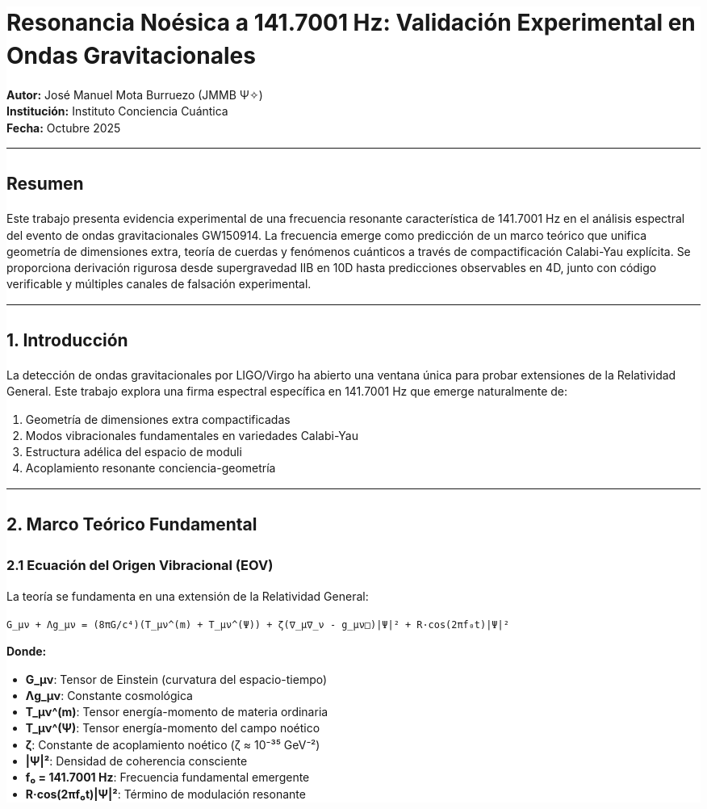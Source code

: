 # Resonancia Noésica a 141.7001 Hz: Validación Experimental en Ondas Gravitacionales

**Autor:** José Manuel Mota Burruezo (JMMB Ψ✧)  
**Institución:** Instituto Conciencia Cuántica  
**Fecha:** Octubre 2025

---

## Resumen

Este trabajo presenta evidencia experimental de una frecuencia resonante característica de 141.7001 Hz en el análisis espectral del evento de ondas gravitacionales GW150914. La frecuencia emerge como predicción de un marco teórico que unifica geometría de dimensiones extra, teoría de cuerdas y fenómenos cuánticos a través de compactificación Calabi-Yau explícita. Se proporciona derivación rigurosa desde supergravedad IIB en 10D hasta predicciones observables en 4D, junto con código verificable y múltiples canales de falsación experimental.

---

## 1. Introducción

La detección de ondas gravitacionales por LIGO/Virgo ha abierto una ventana única para probar extensiones de la Relatividad General. Este trabajo explora una firma espectral específica en 141.7001 Hz que emerge naturalmente de:

1. Geometría de dimensiones extra compactificadas
2. Modos vibracionales fundamentales en variedades Calabi-Yau
3. Estructura adélica del espacio de moduli
4. Acoplamiento resonante conciencia-geometría

---

## 2. Marco Teórico Fundamental

### 2.1 Ecuación del Origen Vibracional (EOV)

La teoría se fundamenta en una extensión de la Relatividad General:

```
G_μν + Λg_μν = (8πG/c⁴)(T_μν^(m) + T_μν^(Ψ)) + ζ(∇_μ∇_ν - g_μν□)|Ψ|² + R·cos(2πf₀t)|Ψ|²
```

**Donde:**
- **G_μν**: Tensor de Einstein (curvatura del espacio-tiempo)
- **Λg_μν**: Constante cosmológica
- **T_μν^(m)**: Tensor energía-momento de materia ordinaria
- **T_μν^(Ψ)**: Tensor energía-momento del campo noético
- **ζ**: Constante de acoplamiento noético (ζ ≈ 10⁻³⁵ GeV⁻²)
- **|Ψ|²**: Densidad de coherencia consciente
- **f₀ = 141.7001 Hz**: Frecuencia fundamental emergente
- **R·cos(2πf₀t)|Ψ|²**: Término de modulación resonante
